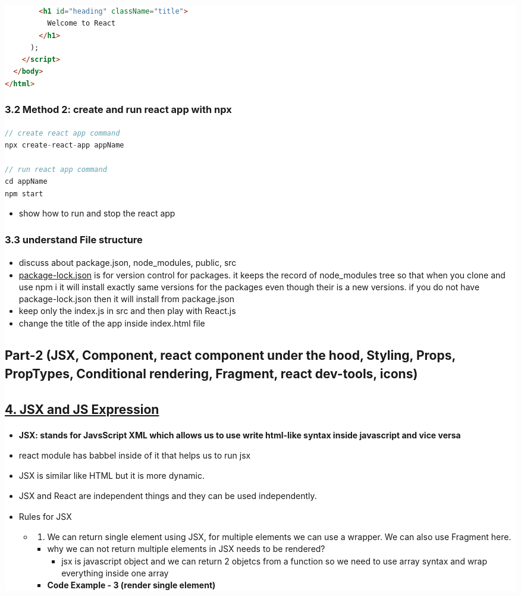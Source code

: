   ```html
          <h1 id="heading" className="title">
            Welcome to React
          </h1>
        );
      </script>
    </body>
  </html>
  ```

### 3.2 Method 2: create and run react app with npx

```js
// create react app command
npx create-react-app appName

// run react app command
cd appName
npm start
```

- show how to run and stop the react app

### 3.3 understand File structure

- discuss about package.json, node_modules, public, src
- [package-lock.json](https://medium.com/helpshift-engineering/package-lock-json-the-complete-guide-2ae40175ebdd#:~:text=different%20machines%2Fenvironments.-,package%2Dlock.,json%20file.) is for version control for packages. it keeps the record of node_modules tree so that when you clone and use npm i it will install exactly same versions for the packages even though their is a new versions. if you do not have package-lock.json then it will install from package.json
- keep only the index.js in src and then play with React.js
- change the title of the app inside index.html file

## Part-2 (JSX, Component, react component under the hood, Styling, Props, PropTypes, Conditional rendering, Fragment, react dev-tools, icons)

## [4. JSX and JS Expression](https://youtu.be/6-r6pBA4eUY)

- **JSX: stands for JavsScript XML which allows us to use write html-like syntax inside javascript and vice versa**
- react module has babbel inside of it that helps us to run jsx
- JSX is similar like HTML but it is more dynamic.
- JSX and React are independent things and they can be used independently.
- Rules for JSX

  - 1. We can return single element using JSX, for multiple elements we can use a wrapper. We can also use Fragment here.

    - why we can not return multiple elements in JSX needs to be rendered?
      - jsx is javascript object and we can return 2 objetcs from a function so we need to use array syntax and wrap everything inside one array
    - **Code Example - 3 (render single element)**
